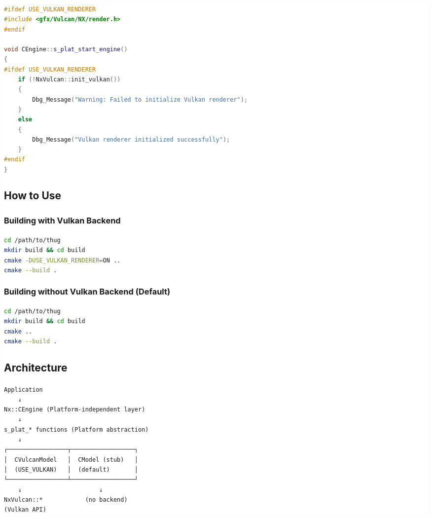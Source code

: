 ```cpp
#ifdef USE_VULKAN_RENDERER
#include <gfx/Vulcan/NX/render.h>
#endif

void CEngine::s_plat_start_engine()
{
#ifdef USE_VULKAN_RENDERER
    if (!NxVulcan::init_vulkan())
    {
        Dbg_Message("Warning: Failed to initialize Vulkan renderer");
    }
    else
    {
        Dbg_Message("Vulkan renderer initialized successfully");
    }
#endif
}
```

## How to Use

### Building with Vulkan Backend

```bash
cd /path/to/thug
mkdir build && cd build
cmake -DUSE_VULKAN_RENDERER=ON ..
cmake --build .
```

### Building without Vulkan Backend (Default)

```bash
cd /path/to/thug
mkdir build && cd build
cmake ..
cmake --build .
```

## Architecture

```
Application
    ↓
Nx::CEngine (Platform-independent layer)
    ↓
s_plat_* functions (Platform abstraction)
    ↓
┌─────────────────┬──────────────────┐
│  CVulcanModel   │  CModel (stub)   │
│  (USE_VULKAN)   │  (default)       │
└─────────────────┴──────────────────┘
    ↓                      ↓
NxVulcan::*            (no backend)
(Vulkan API)
```
